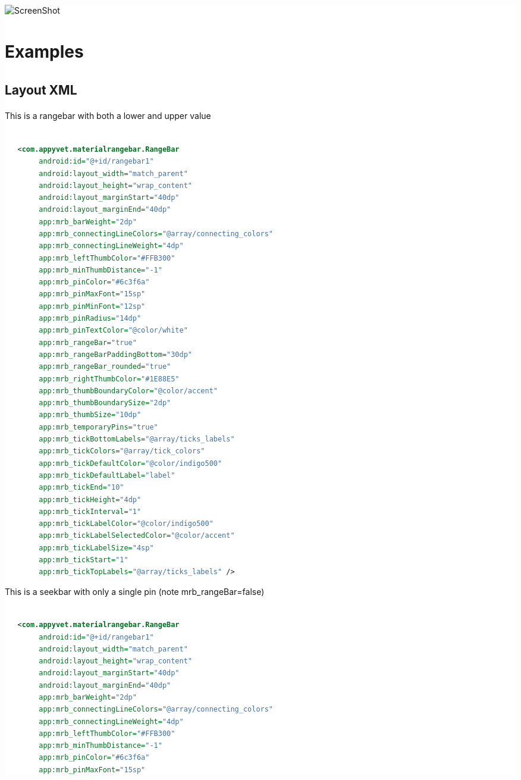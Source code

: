 ![ScreenShot](https://github.com/oli107/material-range-bar/blob/master/Screenshots/screenshot.png)


Examples
=======

## Layout XML

This is a rangebar with both a lower and upper value
```xml

   <com.appyvet.materialrangebar.RangeBar
        android:id="@+id/rangebar1"
        android:layout_width="match_parent"
        android:layout_height="wrap_content"
        android:layout_marginStart="40dp"
        android:layout_marginEnd="40dp"
        app:mrb_barWeight="2dp"
        app:mrb_connectingLineColors="@array/connecting_colors"
        app:mrb_connectingLineWeight="4dp"
        app:mrb_leftThumbColor="#FFB300"
        app:mrb_minThumbDistance="-1"
        app:mrb_pinColor="#6c3f6a"
        app:mrb_pinMaxFont="15sp"
        app:mrb_pinMinFont="12sp"
        app:mrb_pinRadius="14dp"
        app:mrb_pinTextColor="@color/white"
        app:mrb_rangeBar="true"
        app:mrb_rangeBarPaddingBottom="30dp"
        app:mrb_rangeBar_rounded="true"
        app:mrb_rightThumbColor="#1E88E5"
        app:mrb_thumbBoundaryColor="@color/accent"
        app:mrb_thumbBoundarySize="2dp"
        app:mrb_thumbSize="10dp"
        app:mrb_temporaryPins="true"
        app:mrb_tickBottomLabels="@array/ticks_labels"
        app:mrb_tickColors="@array/tick_colors"
        app:mrb_tickDefaultColor="@color/indigo500"
        app:mrb_tickDefaultLabel="label"
        app:mrb_tickEnd="10"
        app:mrb_tickHeight="4dp"
        app:mrb_tickInterval="1"
        app:mrb_tickLabelColor="@color/indigo500"
        app:mrb_tickLabelSelectedColor="@color/accent"
        app:mrb_tickLabelSize="4sp"
        app:mrb_tickStart="1"
        app:mrb_tickTopLabels="@array/ticks_labels" />
```

This is a seekbar with only a single pin (note mrb_rangeBar=false)
```xml

   <com.appyvet.materialrangebar.RangeBar
        android:id="@+id/rangebar1"
        android:layout_width="match_parent"
        android:layout_height="wrap_content"
        android:layout_marginStart="40dp"
        android:layout_marginEnd="40dp"
        app:mrb_barWeight="2dp"
        app:mrb_connectingLineColors="@array/connecting_colors"
        app:mrb_connectingLineWeight="4dp"
        app:mrb_leftThumbColor="#FFB300"
        app:mrb_minThumbDistance="-1"
        app:mrb_pinColor="#6c3f6a"
        app:mrb_pinMaxFont="15sp"
```